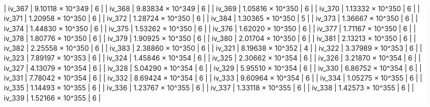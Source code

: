 | iv_367 | 9.10118 × 10^349 | 6 |
| iv_368 | 9.83834 × 10^349 | 6 |
| iv_369 | 1.05816 × 10^350 | 6 |
| iv_370 | 1.13332 × 10^350 | 6 |
| iv_371 | 1.20958 × 10^350 | 6 |
| iv_372 | 1.28724 × 10^350 | 6 |
| iv_384 | 1.30365 × 10^350 | 5 |
| iv_373 | 1.36667 × 10^350 | 6 |
| iv_374 | 1.44830 × 10^350 | 6 |
| iv_375 | 1.53262 × 10^350 | 6 |
| iv_376 | 1.62020 × 10^350 | 6 |
| iv_377 | 1.71167 × 10^350 | 6 |
| iv_378 | 1.80776 × 10^350 | 6 |
| iv_379 | 1.90925 × 10^350 | 6 |
| iv_380 | 2.01704 × 10^350 | 6 |
| iv_381 | 2.13213 × 10^350 | 6 |
| iv_382 | 2.25558 × 10^350 | 6 |
| iv_383 | 2.38860 × 10^350 | 6 |
| iv_321 | 8.19638 × 10^352 | 4 |
| iv_322 | 3.37989 × 10^353 | 6 |
| iv_323 | 7.89197 × 10^353 | 6 |
| iv_324 | 1.45846 × 10^354 | 6 |
| iv_325 | 2.30662 × 10^354 | 6 |
| iv_326 | 3.21870 × 10^354 | 6 |
| iv_327 | 4.13079 × 10^354 | 6 |
| iv_328 | 5.04290 × 10^354 | 6 |
| iv_329 | 5.95510 × 10^354 | 6 |
| iv_330 | 6.86752 × 10^354 | 6 |
| iv_331 | 7.78042 × 10^354 | 6 |
| iv_332 | 8.69424 × 10^354 | 6 |
| iv_333 | 9.60964 × 10^354 | 6 |
| iv_334 | 1.05275 × 10^355 | 6 |
| iv_335 | 1.14493 × 10^355 | 6 |
| iv_336 | 1.23767 × 10^355 | 6 |
| iv_337 | 1.33118 × 10^355 | 6 |
| iv_338 | 1.42573 × 10^355 | 6 |
| iv_339 | 1.52166 × 10^355 | 6 |